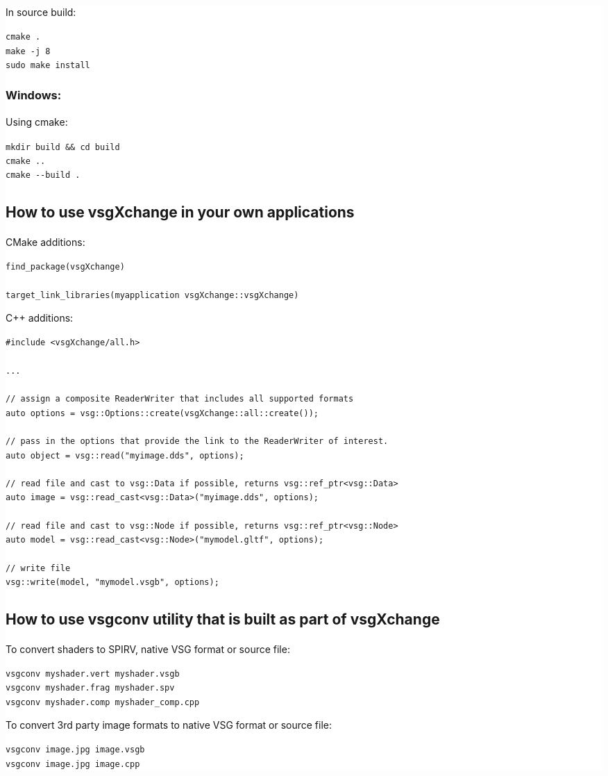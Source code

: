 In source build:

    cmake .
    make -j 8
    sudo make install

### Windows:

Using cmake:
```
mkdir build && cd build
cmake ..
cmake --build .
```

## How to use vsgXchange in your own applications

CMake additions:

    find_package(vsgXchange)

    target_link_libraries(myapplication vsgXchange::vsgXchange)

C++ additions:

    #include <vsgXchange/all.h>

    ...

    // assign a composite ReaderWriter that includes all supported formats
    auto options = vsg::Options::create(vsgXchange::all::create());

    // pass in the options that provide the link to the ReaderWriter of interest.
    auto object = vsg::read("myimage.dds", options);

    // read file and cast to vsg::Data if possible, returns vsg::ref_ptr<vsg::Data>
    auto image = vsg::read_cast<vsg::Data>("myimage.dds", options);

    // read file and cast to vsg::Node if possible, returns vsg::ref_ptr<vsg::Node>
    auto model = vsg::read_cast<vsg::Node>("mymodel.gltf", options);

    // write file
    vsg::write(model, "mymodel.vsgb", options);

## How to use vsgconv utility that is built as part of vsgXchange

To convert shaders to SPIRV, native VSG format or source file:

    vsgconv myshader.vert myshader.vsgb
    vsgconv myshader.frag myshader.spv
    vsgconv myshader.comp myshader_comp.cpp

To convert 3rd party image formats to native VSG format or source file:

    vsgconv image.jpg image.vsgb
    vsgconv image.jpg image.cpp
